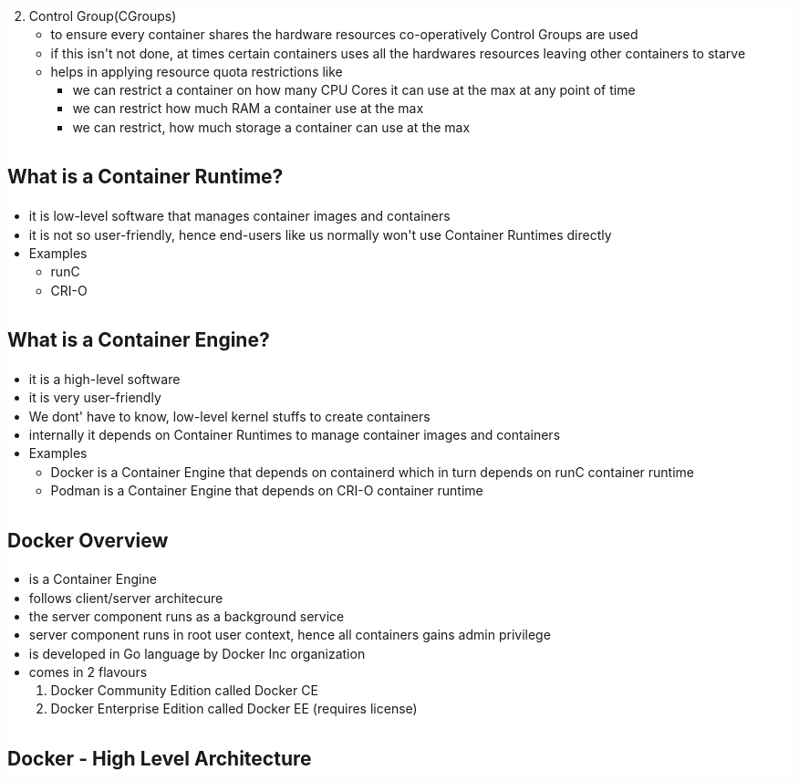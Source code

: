 2. Control Group(CGroups)
   - to ensure every container shares the hardware resources co-operatively Control Groups are used
   - if this isn't not done, at times certain containers uses all the hardwares resources leaving other containers to starve
   - helps in applying resource quota restrictions like
     - we can restrict a container on how many CPU Cores it can use at the max at any point of time
     - we can restrict how much RAM a container use at the max
     - we can restrict, how much storage a container can use at the max

## What is a Container Runtime?
- it is low-level software that manages container images and containers
- it is not so user-friendly, hence end-users like us normally won't use Container Runtimes directly
- Examples
  - runC
  - CRI-O

## What is a Container Engine?
- it is a high-level software
- it is very user-friendly
- We dont' have to know, low-level kernel stuffs to create containers
- internally it depends on Container Runtimes to manage container images and containers
- Examples
  - Docker is a Container Engine that depends on containerd which in turn depends on runC container runtime
  - Podman is a Container Engine that depends on CRI-O container runtime

## Docker Overview
- is a Container Engine
- follows client/server architecure
- the server component runs as a background service
- server component runs in root user context, hence all containers gains admin privilege
- is developed in Go language by Docker Inc organization
- comes in 2 flavours
  1. Docker Community Edition called Docker CE
  2. Docker Enterprise Edition called Docker EE (requires license)

## Docker - High Level Architecture